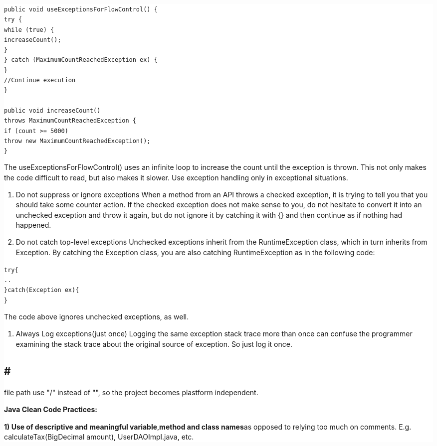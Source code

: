 ```
public void useExceptionsForFlowControl() {
try {
while (true) {
increaseCount();
}
} catch (MaximumCountReachedException ex) {
}
//Continue execution
}

public void increaseCount()
throws MaximumCountReachedException {
if (count >= 5000)
throw new MaximumCountReachedException();
}
```

The useExceptionsForFlowControl\(\) uses an infinite loop to increase the count until the exception is thrown. This not only makes the code difficult to read, but also makes it slower. Use exception handling only in exceptional situations.

1. Do not suppress or ignore exceptions
When a method from an API throws a checked exception, it is trying to tell you that you should take some counter action. If the checked exception does not make sense to you, do not hesitate to convert it into an unchecked exception and throw it again, but do not ignore it by catching it with {} and then continue as if nothing had happened.

1. Do not catch top-level exceptions
Unchecked exceptions inherit from the RuntimeException class, which in turn inherits from Exception. By catching the Exception class, you are also catching RuntimeException as in the following code:

```
try{
..
}catch(Exception ex){
}
```

The code above ignores unchecked exceptions, as well.

1. Always Log exceptions\(just once\)
Logging the same exception stack trace more than once can confuse the programmer examining the stack trace about the original source of exception. So just log it once.

## \#

file path use "/" instead of "\", so the project becomes plastform independent.







**Java Clean Code Practices:**

**1\) Use of descriptive and meaningful variable**,**method and class names**as opposed to relying too much on comments. E.g. calculateTax\(BigDecimal amount\), UserDAOImpl.java, etc.
